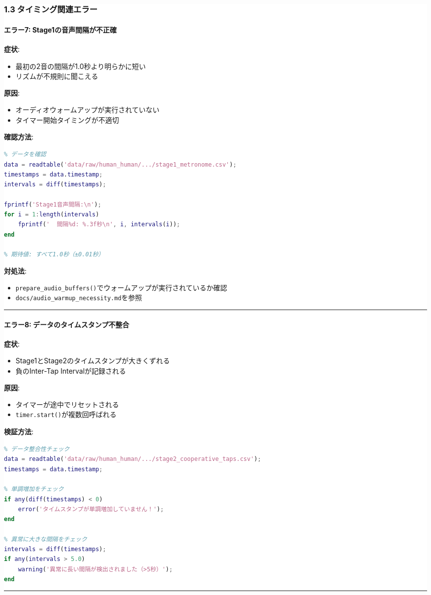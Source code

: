 
### 1.3 タイミング関連エラー

#### エラー7: Stage1の音声間隔が不正確

**症状**:
- 最初の2音の間隔が1.0秒より明らかに短い
- リズムが不規則に聞こえる

**原因**:
- オーディオウォームアップが実行されていない
- タイマー開始タイミングが不適切

**確認方法**:
```matlab
% データを確認
data = readtable('data/raw/human_human/.../stage1_metronome.csv');
timestamps = data.timestamp;
intervals = diff(timestamps);

fprintf('Stage1音声間隔:\n');
for i = 1:length(intervals)
    fprintf('  間隔%d: %.3f秒\n', i, intervals(i));
end

% 期待値: すべて1.0秒（±0.01秒）
```

**対処法**:
- `prepare_audio_buffers()`でウォームアップが実行されているか確認
- `docs/audio_warmup_necessity.md`を参照

---

#### エラー8: データのタイムスタンプ不整合

**症状**:
- Stage1とStage2のタイムスタンプが大きくずれる
- 負のInter-Tap Intervalが記録される

**原因**:
- タイマーが途中でリセットされる
- `timer.start()`が複数回呼ばれる

**検証方法**:
```matlab
% データ整合性チェック
data = readtable('data/raw/human_human/.../stage2_cooperative_taps.csv');
timestamps = data.timestamp;

% 単調増加をチェック
if any(diff(timestamps) < 0)
    error('タイムスタンプが単調増加していません！');
end

% 異常に大きな間隔をチェック
intervals = diff(timestamps);
if any(intervals > 5.0)
    warning('異常に長い間隔が検出されました（>5秒）');
end
```

---